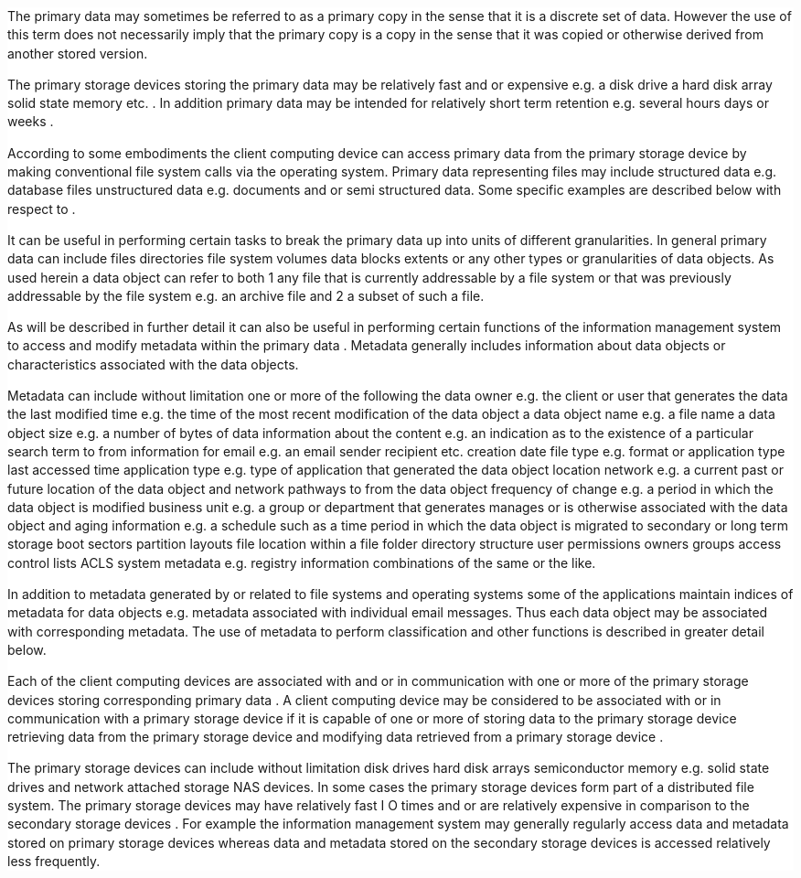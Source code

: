 The primary data may sometimes be referred to as a primary copy in the sense that it is a discrete set of data. However the use of this term does not necessarily imply that the primary copy is a copy in the sense that it was copied or otherwise derived from another stored version.

The primary storage devices storing the primary data may be relatively fast and or expensive e.g. a disk drive a hard disk array solid state memory etc. . In addition primary data may be intended for relatively short term retention e.g. several hours days or weeks .

According to some embodiments the client computing device can access primary data from the primary storage device by making conventional file system calls via the operating system. Primary data representing files may include structured data e.g. database files unstructured data e.g. documents and or semi structured data. Some specific examples are described below with respect to .

It can be useful in performing certain tasks to break the primary data up into units of different granularities. In general primary data can include files directories file system volumes data blocks extents or any other types or granularities of data objects. As used herein a data object can refer to both 1 any file that is currently addressable by a file system or that was previously addressable by the file system e.g. an archive file and 2 a subset of such a file.

As will be described in further detail it can also be useful in performing certain functions of the information management system to access and modify metadata within the primary data . Metadata generally includes information about data objects or characteristics associated with the data objects.

Metadata can include without limitation one or more of the following the data owner e.g. the client or user that generates the data the last modified time e.g. the time of the most recent modification of the data object a data object name e.g. a file name a data object size e.g. a number of bytes of data information about the content e.g. an indication as to the existence of a particular search term to from information for email e.g. an email sender recipient etc. creation date file type e.g. format or application type last accessed time application type e.g. type of application that generated the data object location network e.g. a current past or future location of the data object and network pathways to from the data object frequency of change e.g. a period in which the data object is modified business unit e.g. a group or department that generates manages or is otherwise associated with the data object and aging information e.g. a schedule such as a time period in which the data object is migrated to secondary or long term storage boot sectors partition layouts file location within a file folder directory structure user permissions owners groups access control lists ACLS system metadata e.g. registry information combinations of the same or the like.

In addition to metadata generated by or related to file systems and operating systems some of the applications maintain indices of metadata for data objects e.g. metadata associated with individual email messages. Thus each data object may be associated with corresponding metadata. The use of metadata to perform classification and other functions is described in greater detail below.

Each of the client computing devices are associated with and or in communication with one or more of the primary storage devices storing corresponding primary data . A client computing device may be considered to be associated with or in communication with a primary storage device if it is capable of one or more of storing data to the primary storage device retrieving data from the primary storage device and modifying data retrieved from a primary storage device .

The primary storage devices can include without limitation disk drives hard disk arrays semiconductor memory e.g. solid state drives and network attached storage NAS devices. In some cases the primary storage devices form part of a distributed file system. The primary storage devices may have relatively fast I O times and or are relatively expensive in comparison to the secondary storage devices . For example the information management system may generally regularly access data and metadata stored on primary storage devices whereas data and metadata stored on the secondary storage devices is accessed relatively less frequently.
